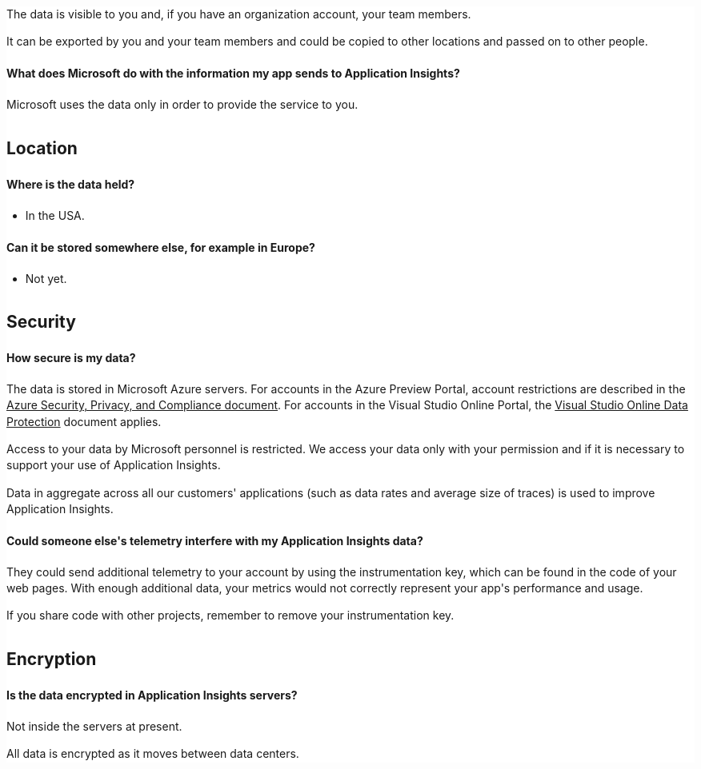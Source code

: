 The data is visible to you and, if you have an organization account, your team members. 

It can be exported by you and your team members and could be copied to other locations and passed on to other people.

#### What does Microsoft do with the information my app sends to Application Insights?

Microsoft uses the data only in order to provide the service to you.


## Location

#### Where is the data held? 

* In the USA. 

#### Can it be stored somewhere else, for example in Europe? 

* Not yet. 

## Security 

#### How secure is my data? 

The data is stored in Microsoft Azure servers. For accounts in the Azure Preview Portal, account restrictions are described in the [Azure Security, Privacy, and Compliance document](http://go.microsoft.com/fwlink/?linkid=392408). For accounts in the Visual Studio Online Portal, the [Visual Studio Online Data Protection](http://download.microsoft.com/download/8/E/E/8EE6A61C-44C2-4F81-B870-A267F1DF978C/MicrosoftVisualStudioOnlineDataProtection.pdf) document applies. 

Access to your data by Microsoft personnel is restricted. We access your data only with your permission and if it is necessary to support your use of Application Insights. 

Data in aggregate across all our customers' applications (such as data rates and average size of traces) is used to improve Application Insights.

#### Could someone else's telemetry interfere with my Application Insights data?

They could send additional telemetry to your account by using the instrumentation key, which can be found in the code of your web pages. With enough additional data, your metrics would not correctly represent your app's performance and usage.

If you share code with other projects, remember to remove your instrumentation key.

## Encryption

#### Is the data encrypted in Application Insights servers? 

Not inside the servers at present.

All data is encrypted as it moves between data centers.
